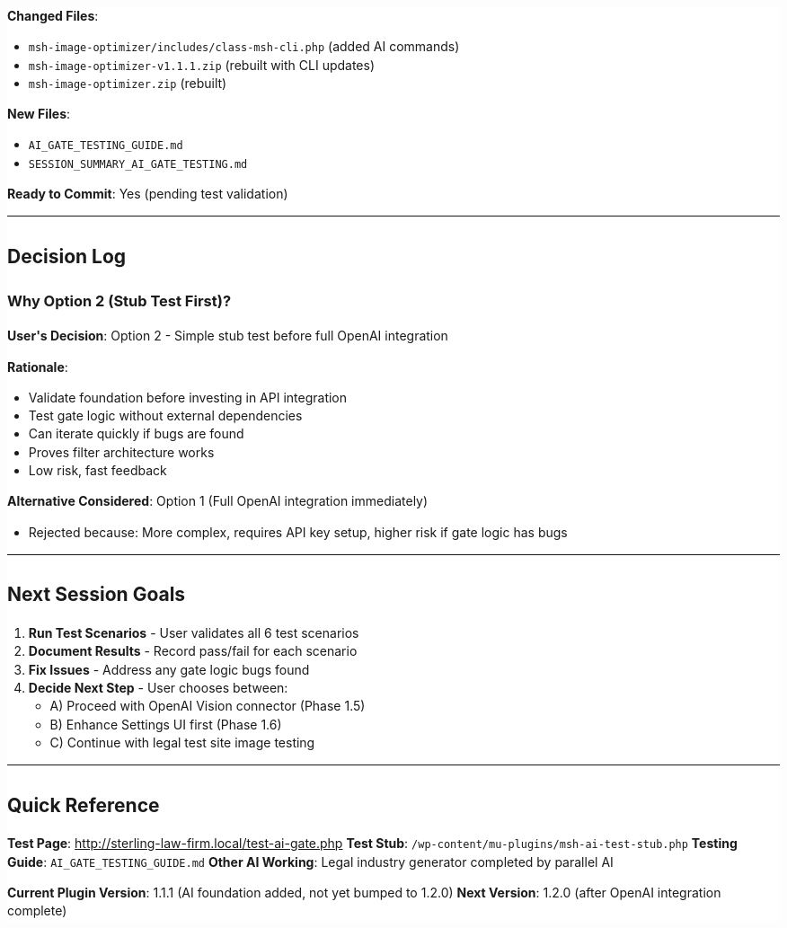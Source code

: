 **Changed Files**:
- `msh-image-optimizer/includes/class-msh-cli.php` (added AI commands)
- `msh-image-optimizer-v1.1.1.zip` (rebuilt with CLI updates)
- `msh-image-optimizer.zip` (rebuilt)

**New Files**:
- `AI_GATE_TESTING_GUIDE.md`
- `SESSION_SUMMARY_AI_GATE_TESTING.md`

**Ready to Commit**: Yes (pending test validation)

---

## Decision Log

### Why Option 2 (Stub Test First)?

**User's Decision**: Option 2 - Simple stub test before full OpenAI integration

**Rationale**:
- Validate foundation before investing in API integration
- Test gate logic without external dependencies
- Can iterate quickly if bugs are found
- Proves filter architecture works
- Low risk, fast feedback

**Alternative Considered**: Option 1 (Full OpenAI integration immediately)
- Rejected because: More complex, requires API key setup, higher risk if gate logic has bugs

---

## Next Session Goals

1. **Run Test Scenarios** - User validates all 6 test scenarios
2. **Document Results** - Record pass/fail for each scenario
3. **Fix Issues** - Address any gate logic bugs found
4. **Decide Next Step** - User chooses between:
   - A) Proceed with OpenAI Vision connector (Phase 1.5)
   - B) Enhance Settings UI first (Phase 1.6)
   - C) Continue with legal test site image testing

---

## Quick Reference

**Test Page**: http://sterling-law-firm.local/test-ai-gate.php
**Test Stub**: `/wp-content/mu-plugins/msh-ai-test-stub.php`
**Testing Guide**: `AI_GATE_TESTING_GUIDE.md`
**Other AI Working**: Legal industry generator completed by parallel AI

**Current Plugin Version**: 1.1.1 (AI foundation added, not yet bumped to 1.2.0)
**Next Version**: 1.2.0 (after OpenAI integration complete)
